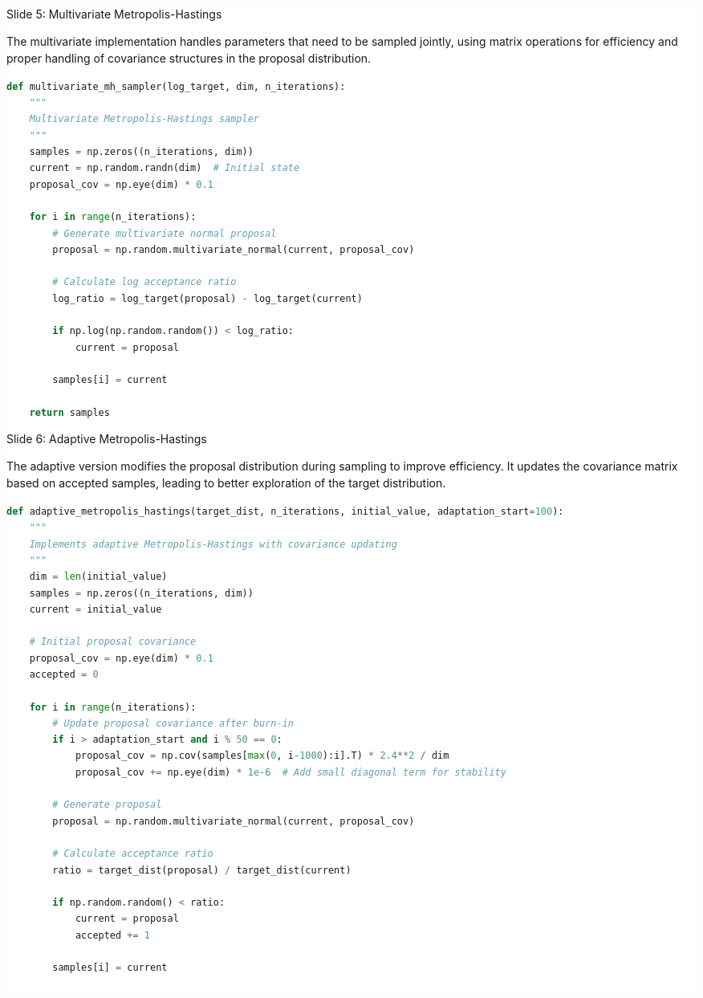 Slide 5: Multivariate Metropolis-Hastings

The multivariate implementation handles parameters that need to be sampled jointly, using matrix operations for efficiency and proper handling of covariance structures in the proposal distribution.

```python
def multivariate_mh_sampler(log_target, dim, n_iterations):
    """
    Multivariate Metropolis-Hastings sampler
    """
    samples = np.zeros((n_iterations, dim))
    current = np.random.randn(dim)  # Initial state
    proposal_cov = np.eye(dim) * 0.1
    
    for i in range(n_iterations):
        # Generate multivariate normal proposal
        proposal = np.random.multivariate_normal(current, proposal_cov)
        
        # Calculate log acceptance ratio
        log_ratio = log_target(proposal) - log_target(current)
        
        if np.log(np.random.random()) < log_ratio:
            current = proposal
            
        samples[i] = current
        
    return samples
```

Slide 6: Adaptive Metropolis-Hastings

The adaptive version modifies the proposal distribution during sampling to improve efficiency. It updates the covariance matrix based on accepted samples, leading to better exploration of the target distribution.

```python
def adaptive_metropolis_hastings(target_dist, n_iterations, initial_value, adaptation_start=100):
    """
    Implements adaptive Metropolis-Hastings with covariance updating
    """
    dim = len(initial_value)
    samples = np.zeros((n_iterations, dim))
    current = initial_value
    
    # Initial proposal covariance
    proposal_cov = np.eye(dim) * 0.1
    accepted = 0
    
    for i in range(n_iterations):
        # Update proposal covariance after burn-in
        if i > adaptation_start and i % 50 == 0:
            proposal_cov = np.cov(samples[max(0, i-1000):i].T) * 2.4**2 / dim
            proposal_cov += np.eye(dim) * 1e-6  # Add small diagonal term for stability
        
        # Generate proposal
        proposal = np.random.multivariate_normal(current, proposal_cov)
        
        # Calculate acceptance ratio
        ratio = target_dist(proposal) / target_dist(current)
        
        if np.random.random() < ratio:
            current = proposal
            accepted += 1
            
        samples[i] = current
        
```